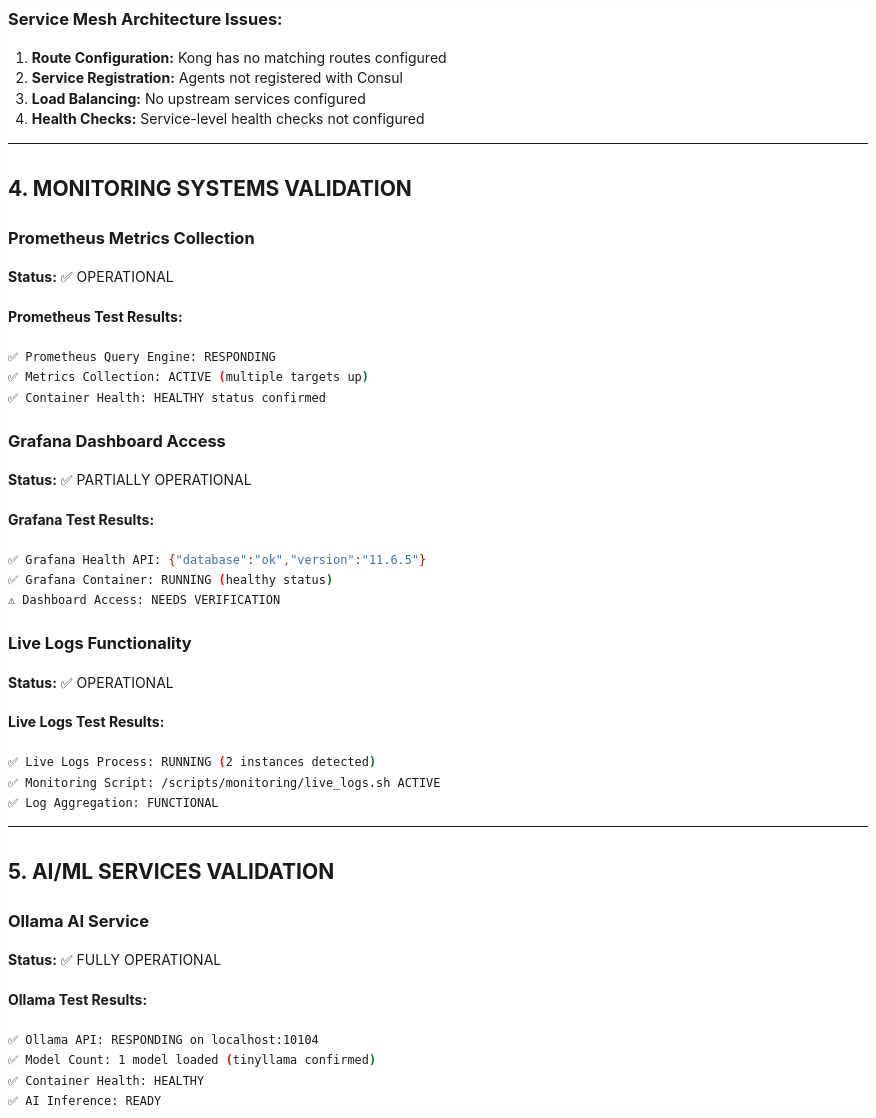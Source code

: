 ### Service Mesh Architecture Issues:
1. **Route Configuration:** Kong has no matching routes configured
2. **Service Registration:** Agents not registered with Consul
3. **Load Balancing:** No upstream services configured
4. **Health Checks:** Service-level health checks not configured

---

## 4. MONITORING SYSTEMS VALIDATION

### Prometheus Metrics Collection
**Status:** ✅ OPERATIONAL

#### Prometheus Test Results:
```bash
✅ Prometheus Query Engine: RESPONDING
✅ Metrics Collection: ACTIVE (multiple targets up)
✅ Container Health: HEALTHY status confirmed
```

### Grafana Dashboard Access
**Status:** ✅ PARTIALLY OPERATIONAL

#### Grafana Test Results:
```bash
✅ Grafana Health API: {"database":"ok","version":"11.6.5"}
✅ Grafana Container: RUNNING (healthy status)
⚠️ Dashboard Access: NEEDS VERIFICATION
```

### Live Logs Functionality
**Status:** ✅ OPERATIONAL

#### Live Logs Test Results:
```bash
✅ Live Logs Process: RUNNING (2 instances detected)
✅ Monitoring Script: /scripts/monitoring/live_logs.sh ACTIVE
✅ Log Aggregation: FUNCTIONAL
```

---

## 5. AI/ML SERVICES VALIDATION

### Ollama AI Service
**Status:** ✅ FULLY OPERATIONAL

#### Ollama Test Results:
```bash
✅ Ollama API: RESPONDING on localhost:10104
✅ Model Count: 1 model loaded (tinyllama confirmed)
✅ Container Health: HEALTHY
✅ AI Inference: READY
```
